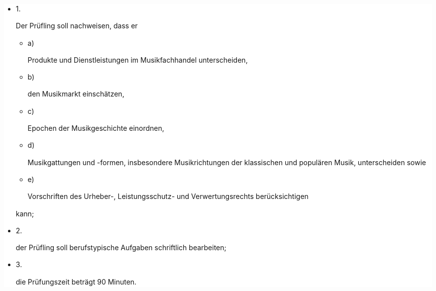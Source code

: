   - 1\.
    
    <div style="">
    
    Der Prüfling soll nachweisen, dass er
    
      - a)
        
        <div style="">
        
        Produkte und Dienstleistungen im Musikfachhandel unterscheiden,
        
        </div>
    
      - b)
        
        <div style="">
        
        den Musikmarkt einschätzen,
        
        </div>
    
      - c)
        
        <div style="">
        
        Epochen der Musikgeschichte einordnen,
        
        </div>
    
      - d)
        
        <div style="">
        
        Musikgattungen und -formen, insbesondere Musikrichtungen der
        klassischen und populären Musik, unterscheiden sowie
        
        </div>
    
      - e)
        
        <div style="">
        
        Vorschriften des Urheber-, Leistungsschutz- und
        Verwertungsrechts berücksichtigen
        
        </div>
    
    kann;
    
    </div>

  - 2\.
    
    <div style="">
    
    der Prüfling soll berufstypische Aufgaben schriftlich bearbeiten;
    
    </div>

  - 3\.
    
    <div style="">
    
    die Prüfungszeit beträgt 90 Minuten.
    